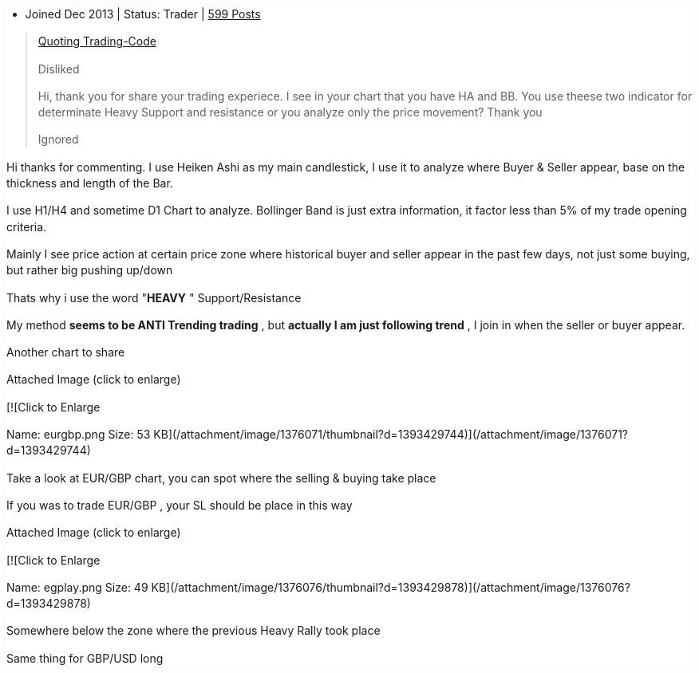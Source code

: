  * Joined Dec 2013 | Status: Trader | [599 Posts](/search?do=process&provider=Member&searchuser=359564)

> [Quoting Trading-Code](/thread/post/7305635#post7305635 "View Quoted Post")
> 
> Disliked
> 
> Hi, thank you for share your trading experiece. I see in your chart that you have HA and BB. You use theese two indicator for determinate Heavy Support and resistance or you analyze only the price movement? Thank you
> 
> Ignored

Hi thanks for commenting. I use Heiken Ashi as my main candlestick, I use it to analyze where Buyer & Seller appear, base on the thickness and length of the Bar.  
  
I use H1/H4 and sometime D1 Chart to analyze. Bollinger Band is just extra information, it factor less than 5% of my trade opening criteria.  
  
Mainly I see price action at certain price zone where historical buyer and seller appear in the past few days, not just some buying, but rather big pushing up/down  
  
Thats why i use the word "**HEAVY** " Support/Resistance  
  
My method **seems to be ANTI Trending trading** , but **actually I am just following trend** , I join in when the seller or buyer appear.  
  
  
Another chart to share  
  

Attached Image (click to enlarge)

[![Click to Enlarge

Name: eurgbp.png
Size: 53 KB](/attachment/image/1376071/thumbnail?d=1393429744)](/attachment/image/1376071?d=1393429744)   

  
  
Take a look at EUR/GBP chart, you can spot where the selling & buying take place  
  
  
If you was to trade EUR/GBP , your SL should be place in this way  
  
  

Attached Image (click to enlarge)

[![Click to Enlarge

Name: egplay.png
Size: 49 KB](/attachment/image/1376076/thumbnail?d=1393429878)](/attachment/image/1376076?d=1393429878)   

  
  
Somewhere below the zone where the previous Heavy Rally took place  
  
  
Same thing for GBP/USD long  
  
